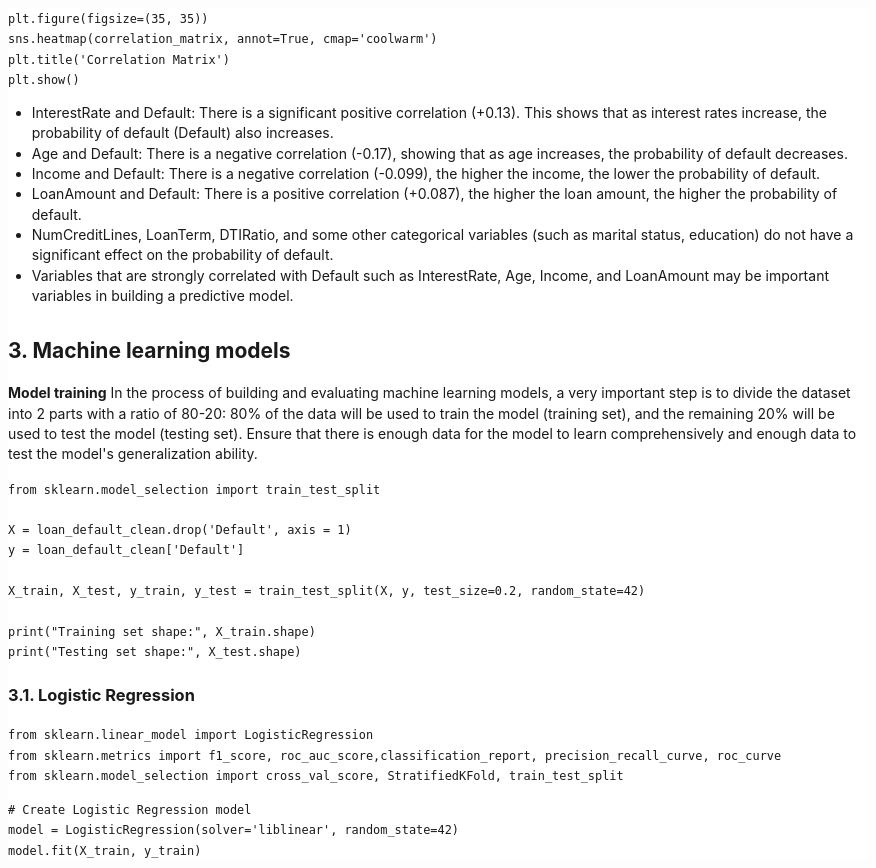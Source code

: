 ```
plt.figure(figsize=(35, 35))
sns.heatmap(correlation_matrix, annot=True, cmap='coolwarm')
plt.title('Correlation Matrix')
plt.show()
```
- InterestRate and Default: There is a significant positive correlation (+0.13). This shows that as interest rates increase, the probability of default (Default) also increases.
- Age and Default: There is a negative correlation (-0.17), showing that as age increases, the probability of default decreases.
- Income and Default: There is a negative correlation (-0.099), the higher the income, the lower the probability of default.
- LoanAmount and Default: There is a positive correlation (+0.087), the higher the loan amount, the higher the probability of default.
- NumCreditLines, LoanTerm, DTIRatio, and some other categorical variables (such as marital status, education) do not have a significant effect on the probability of default.
- Variables that are strongly correlated with Default such as InterestRate, Age, Income, and LoanAmount may be important variables in building a predictive model.

## **3. Machine learning models**
**Model training**
In the process of building and evaluating machine learning models, a very important step is to divide the dataset into 2 parts with a ratio of 80-20: 80% of the data will be used to train the model (training set), and the remaining 20% ​​will be used to test the model (testing set). Ensure that there is enough data for the model to learn comprehensively and enough data to test the model's generalization ability.

```
from sklearn.model_selection import train_test_split

X = loan_default_clean.drop('Default', axis = 1)
y = loan_default_clean['Default']

X_train, X_test, y_train, y_test = train_test_split(X, y, test_size=0.2, random_state=42)

print("Training set shape:", X_train.shape)
print("Testing set shape:", X_test.shape)
```
### **3.1. Logistic Regression**

```
from sklearn.linear_model import LogisticRegression
from sklearn.metrics import f1_score, roc_auc_score,classification_report, precision_recall_curve, roc_curve
from sklearn.model_selection import cross_val_score, StratifiedKFold, train_test_split
```

```
# Create Logistic Regression model
model = LogisticRegression(solver='liblinear', random_state=42)
model.fit(X_train, y_train)
```
